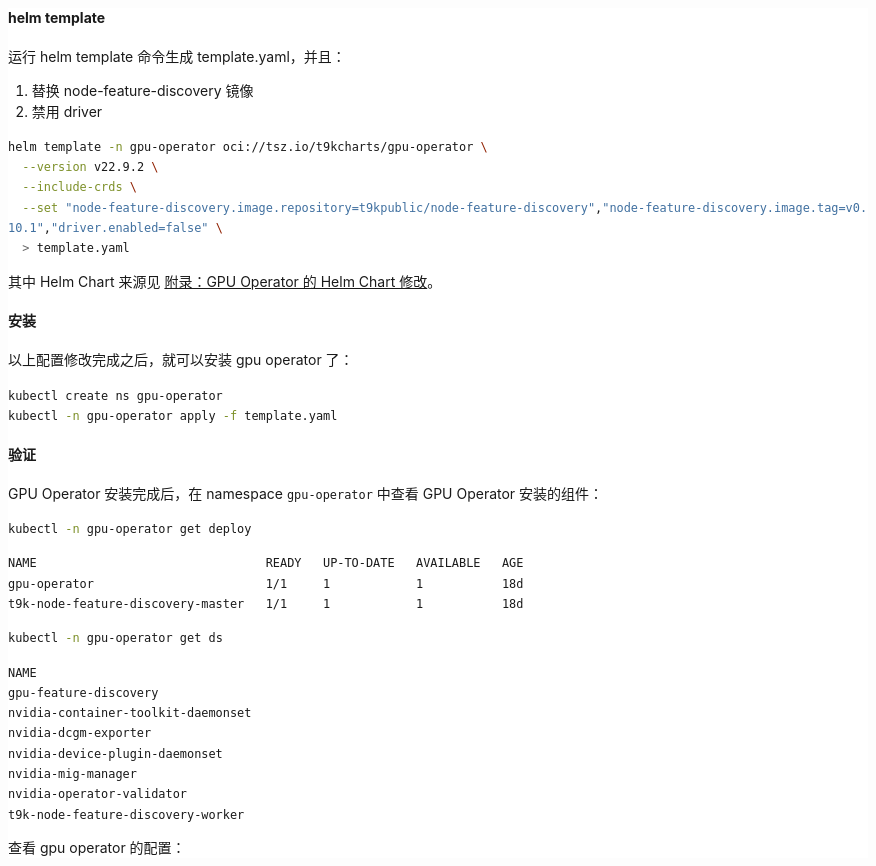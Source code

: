 #### helm template

运行 helm template 命令生成 template.yaml，并且：

1. 替换 node-feature-discovery 镜像
1. 禁用 driver

```bash
helm template -n gpu-operator oci://tsz.io/t9kcharts/gpu-operator \
  --version v22.9.2 \
  --include-crds \
  --set "node-feature-discovery.image.repository=t9kpublic/node-feature-discovery","node-feature-discovery.image.tag=v0.10.1","driver.enabled=false" \
  > template.yaml
```

其中 Helm Chart 来源见 [附录：GPU Operator 的 Helm Chart 修改](../../appendix/modify-helm-chart.md#gpu-operator)。

#### 安装

以上配置修改完成之后，就可以安装 gpu operator 了：

```bash
kubectl create ns gpu-operator
kubectl -n gpu-operator apply -f template.yaml
```

#### 验证

GPU Operator 安装完成后，在 namespace `gpu-operator` 中查看 GPU Operator 安装的组件：

```bash
kubectl -n gpu-operator get deploy
```

```
NAME                                READY   UP-TO-DATE   AVAILABLE   AGE
gpu-operator                        1/1     1            1           18d
t9k-node-feature-discovery-master   1/1     1            1           18d
```

```bash
kubectl -n gpu-operator get ds
```

```
NAME
gpu-feature-discovery               
nvidia-container-toolkit-daemonset  
nvidia-dcgm-exporter                
nvidia-device-plugin-daemonset      
nvidia-mig-manager                  
nvidia-operator-validator           
t9k-node-feature-discovery-worker  
```

查看 gpu operator 的配置：
